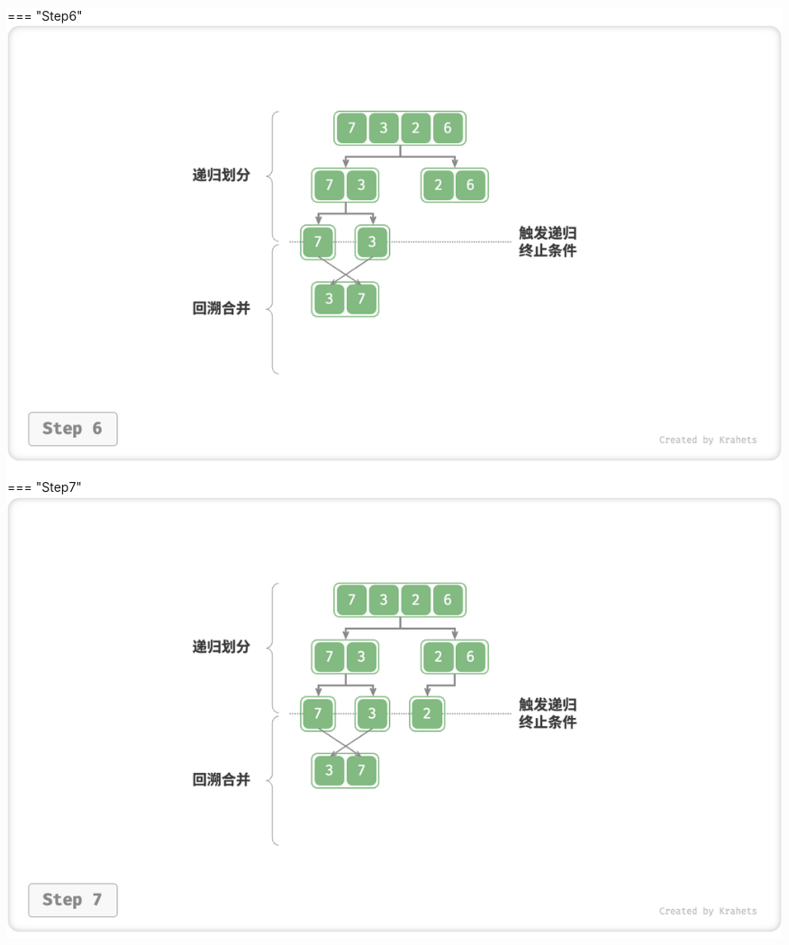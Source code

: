 === "Step6"
    ![merge_sort_step6](merge_sort.assets/merge_sort_step6.png)

=== "Step7"
    ![merge_sort_step7](merge_sort.assets/merge_sort_step7.png)
